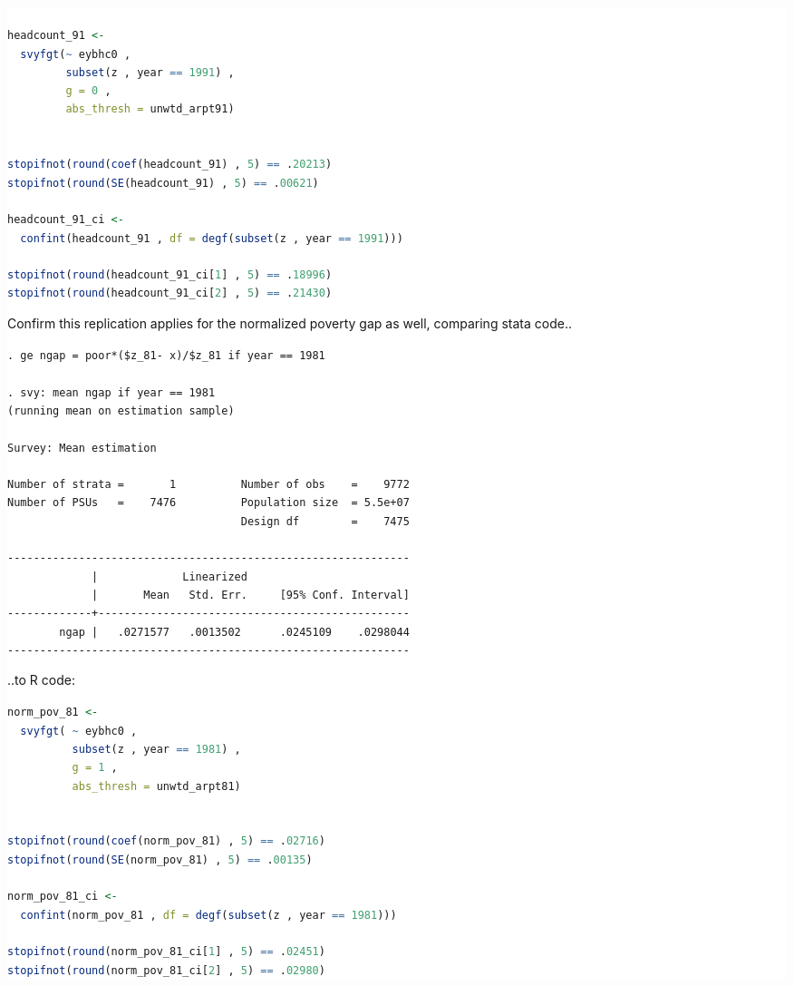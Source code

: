 ```r

headcount_91 <-
  svyfgt(~ eybhc0 ,
         subset(z , year == 1991) ,
         g = 0 ,
         abs_thresh = unwtd_arpt91)


stopifnot(round(coef(headcount_91) , 5) == .20213)
stopifnot(round(SE(headcount_91) , 5) == .00621)

headcount_91_ci <-
  confint(headcount_91 , df = degf(subset(z , year == 1991)))

stopifnot(round(headcount_91_ci[1] , 5) == .18996)
stopifnot(round(headcount_91_ci[2] , 5) == .21430)
```

Confirm this replication applies for the normalized poverty gap as well, comparing stata code..
```
. ge ngap = poor*($z_81- x)/$z_81 if year == 1981

. svy: mean ngap if year == 1981
(running mean on estimation sample)

Survey: Mean estimation

Number of strata =       1          Number of obs    =    9772
Number of PSUs   =    7476          Population size  = 5.5e+07
                                    Design df        =    7475

--------------------------------------------------------------
             |             Linearized
             |       Mean   Std. Err.     [95% Conf. Interval]
-------------+------------------------------------------------
        ngap |   .0271577   .0013502      .0245109    .0298044
--------------------------------------------------------------
```

..to R code:


```r
norm_pov_81 <-
  svyfgt( ~ eybhc0 ,
          subset(z , year == 1981) ,
          g = 1 ,
          abs_thresh = unwtd_arpt81)


stopifnot(round(coef(norm_pov_81) , 5) == .02716)
stopifnot(round(SE(norm_pov_81) , 5) == .00135)

norm_pov_81_ci <-
  confint(norm_pov_81 , df = degf(subset(z , year == 1981)))

stopifnot(round(norm_pov_81_ci[1] , 5) == .02451)
stopifnot(round(norm_pov_81_ci[2] , 5) == .02980)
```
